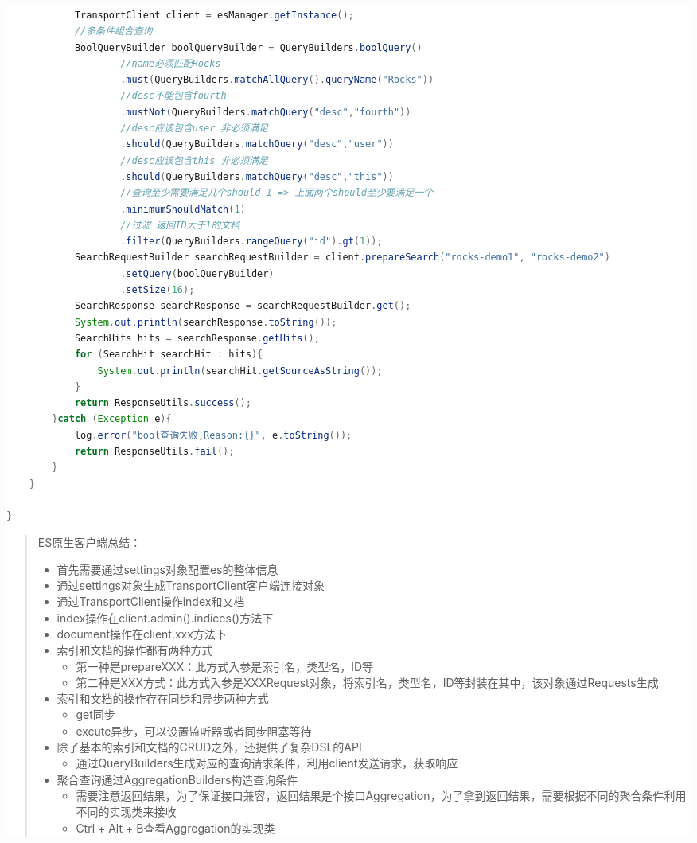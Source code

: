 ```java
            TransportClient client = esManager.getInstance();
            //多条件组合查询
            BoolQueryBuilder boolQueryBuilder = QueryBuilders.boolQuery()
                    //name必须匹配Rocks
                    .must(QueryBuilders.matchAllQuery().queryName("Rocks"))
                    //desc不能包含fourth
                    .mustNot(QueryBuilders.matchQuery("desc","fourth"))
                    //desc应该包含user 非必须满足
                    .should(QueryBuilders.matchQuery("desc","user"))
                    //desc应该包含this 非必须满足
                    .should(QueryBuilders.matchQuery("desc","this"))
                    //查询至少需要满足几个should 1 => 上面两个should至少要满足一个
                    .minimumShouldMatch(1)
                    //过滤 返回ID大于1的文档
                    .filter(QueryBuilders.rangeQuery("id").gt(1));
            SearchRequestBuilder searchRequestBuilder = client.prepareSearch("rocks-demo1", "rocks-demo2")
                    .setQuery(boolQueryBuilder)
                    .setSize(16);
            SearchResponse searchResponse = searchRequestBuilder.get();
            System.out.println(searchResponse.toString());
            SearchHits hits = searchResponse.getHits();
            for (SearchHit searchHit : hits){
                System.out.println(searchHit.getSourceAsString());
            }
            return ResponseUtils.success();
        }catch (Exception e){
            log.error("bool查询失败,Reason:{}", e.toString());
            return ResponseUtils.fail();
        }
    }

}
```

> ES原生客户端总结：
>
> - 首先需要通过settings对象配置es的整体信息
> - 通过settings对象生成TransportClient客户端连接对象
> - 通过TransportClient操作index和文档
> - index操作在client.admin().indices()方法下
> - document操作在client.xxx方法下
> - 索引和文档的操作都有两种方式
>   - 第一种是prepareXXX：此方式入参是索引名，类型名，ID等
>   - 第二种是XXX方式：此方式入参是XXXRequest对象，将索引名，类型名，ID等封装在其中，该对象通过Requests生成
> - 索引和文档的操作存在同步和异步两种方式
>   - get同步
>   - excute异步，可以设置监听器或者同步阻塞等待
> - 除了基本的索引和文档的CRUD之外，还提供了复杂DSL的API
>   - 通过QueryBuilders生成对应的查询请求条件，利用client发送请求，获取响应
> - 聚合查询通过AggregationBuilders构造查询条件
>   - 需要注意返回结果，为了保证接口兼容，返回结果是个接口Aggregation，为了拿到返回结果，需要根据不同的聚合条件利用不同的实现类来接收
>   - Ctrl + Alt + B查看Aggregation的实现类
